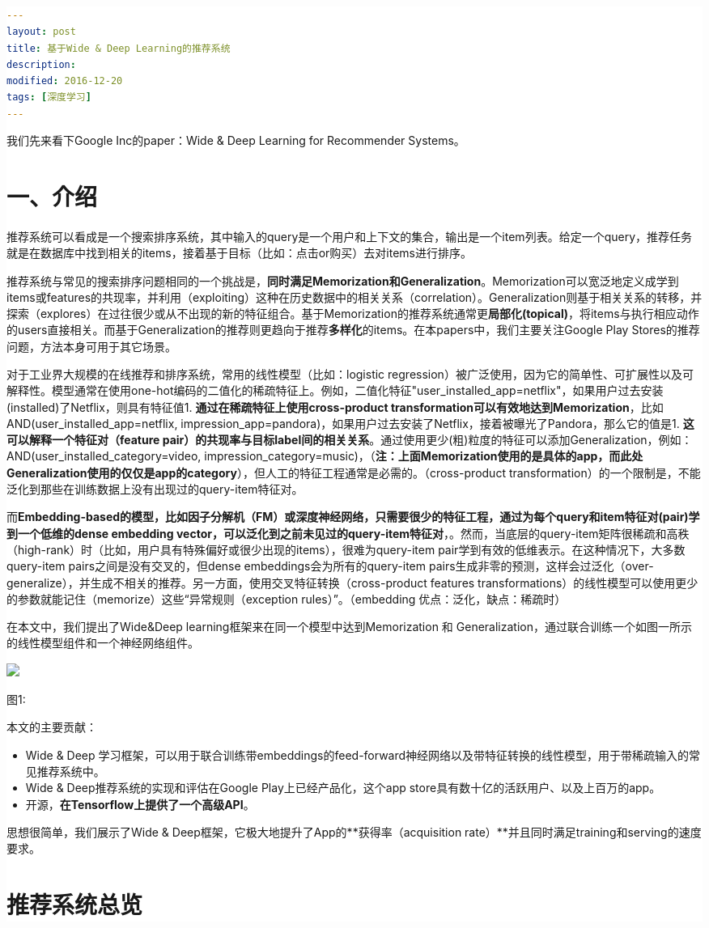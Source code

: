 ```yaml
---
layout: post
title: 基于Wide & Deep Learning的推荐系统
description: 
modified: 2016-12-20
tags: [深度学习]
---
```


我们先来看下Google Inc的paper：Wide & Deep Learning for Recommender Systems。

# 一、介绍

推荐系统可以看成是一个搜索排序系统，其中输入的query是一个用户和上下文的集合，输出是一个item列表。给定一个query，推荐任务就是在数据库中找到相关的items，接着基于目标（比如：点击or购买）去对items进行排序。

推荐系统与常见的搜索排序问题相同的一个挑战是，**同时满足Memorization和Generalization**。Memorization可以宽泛地定义成学到items或features的共现率，并利用（exploiting）这种在历史数据中的相关关系（correlation）。Generalization则基于相关关系的转移，并探索（explores）在过往很少或从不出现的新的特征组合。基于Memorization的推荐系统通常更**局部化(topical)**，将items与执行相应动作的users直接相关。而基于Generalization的推荐则更趋向于推荐**多样化**的items。在本papers中，我们主要关注Google Play Stores的推荐问题，方法本身可用于其它场景。

对于工业界大规模的在线推荐和排序系统，常用的线性模型（比如：logistic regression）被广泛使用，因为它的简单性、可扩展性以及可解释性。模型通常在使用one-hot编码的二值化的稀疏特征上。例如，二值化特征"user_installed_app=netflix"，如果用户过去安装(installed)了Netflix，则具有特征值1. **通过在稀疏特征上使用cross-product transformation可以有效地达到Memorization**，比如AND(user_installed_app=netflix, impression_app=pandora)，如果用户过去安装了Netflix，接着被曝光了Pandora，那么它的值是1. **这可以解释一个特征对（feature pair）的共现率与目标label间的相关关系**。通过使用更少(粗)粒度的特征可以添加Generalization，例如：AND(user_installed_category=video,
impression_category=music)，（**注：上面Memorization使用的是具体的app，而此处Generalization使用的仅仅是app的category**），但人工的特征工程通常是必需的。（cross-product transformation）的一个限制是，不能泛化到那些在训练数据上没有出现过的query-item特征对。

而**Embedding-based的模型，比如因子分解机（FM）或深度神经网络，只需要很少的特征工程，通过为每个query和item特征对(pair)学到一个低维的dense embedding vector，可以泛化到之前未见过的query-item特征对**，。然而，当底层的query-item矩阵很稀疏和高秩（high-rank）时（比如，用户具有特殊偏好或很少出现的items），很难为query-item pair学到有效的低维表示。在这种情况下，大多数query-item pairs之间是没有交叉的，但dense embeddings会为所有的query-item pairs生成非零的预测，这样会过泛化（over-generalize），并生成不相关的推荐。另一方面，使用交叉特征转换（cross-product features transformations）的线性模型可以使用更少的参数就能记住（memorize）这些“异常规则（exception rules）”。（embedding 优点：泛化，缺点：稀疏时）

在本文中，我们提出了Wide&Deep learning框架来在同一个模型中达到Memorization 和 Generalization，通过联合训练一个如图一所示的线性模型组件和一个神经网络组件。

<img src="http://pic.yupoo.com/wangdren23_v/28bc0e1a/07a33209.jpeg">

图1: 


本文的主要贡献：

- Wide & Deep 学习框架，可以用于联合训练带embeddings的feed-forward神经网络以及带特征转换的线性模型，用于带稀疏输入的常见推荐系统中。
- Wide & Deep推荐系统的实现和评估在Google Play上已经产品化，这个app store具有数十亿的活跃用户、以及上百万的app。
- 开源，**在Tensorflow上提供了一个高级API**。

思想很简单，我们展示了Wide & Deep框架，它极大地提升了App的**获得率（acquisition rate）**并且同时满足training和serving的速度要求。

# 推荐系统总览
